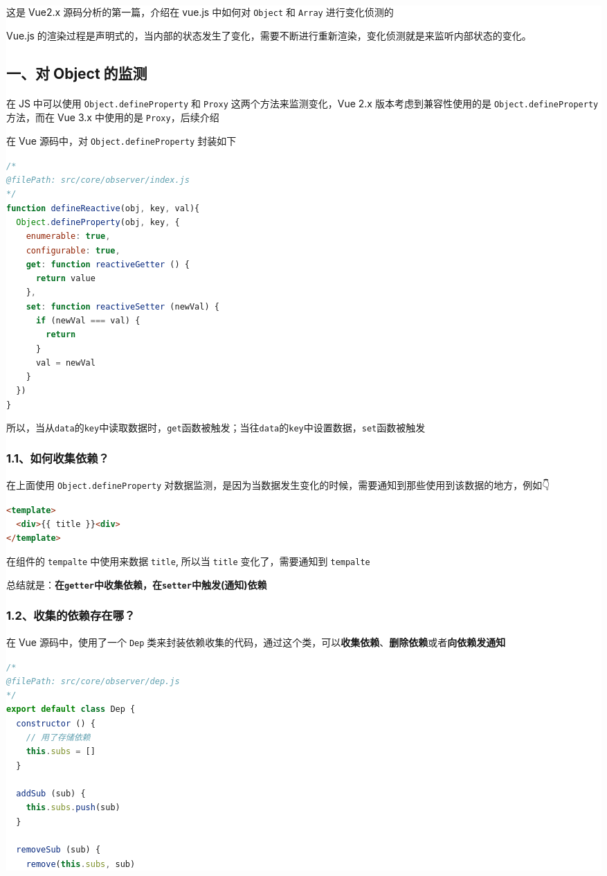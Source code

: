 这是 Vue2.x 源码分析的第一篇，介绍在 vue.js 中如何对 `Object` 和 `Array` 进行变化侦测的

Vue.js 的渲染过程是声明式的，当内部的状态发生了变化，需要不断进行重新渲染，变化侦测就是来监听内部状态的变化。

## 一、对 Object 的监测

在 JS 中可以使用 `Object.defineProperty` 和 `Proxy` 这两个方法来监测变化，Vue 2.x 版本考虑到兼容性使用的是 `Object.defineProperty` 方法，而在 Vue 3.x 中使用的是 `Proxy`，后续介绍

在 Vue 源码中，对 `Object.defineProperty` 封装如下

```js 
/*
@filePath: src/core/observer/index.js
*/
function defineReactive(obj, key, val){
  Object.defineProperty(obj, key, {
    enumerable: true,
    configurable: true,
    get: function reactiveGetter () {
      return value
    },
    set: function reactiveSetter (newVal) {
      if (newVal === val) {
        return
      }
      val = newVal
    }
  })
}
```
所以，当从`data`的`key`中读取数据时，`get`函数被触发；当往`data`的`key`中设置数据，`set`函数被触发


### 1.1、如何收集依赖？

在上面使用 `Object.defineProperty` 对数据监测，是因为当数据发生变化的时候，需要通知到那些使用到该数据的地方，例如👇

```html
<template>
  <div>{{ title }}<div>
</template>
```
在组件的 `tempalte` 中使用来数据 `title`, 所以当 `title` 变化了，需要通知到 `tempalte`

总结就是：**在`getter`中收集依赖，在`setter`中触发(通知)依赖**

### 1.2、收集的依赖存在哪？

在 Vue 源码中，使用了一个 `Dep` 类来封装依赖收集的代码，通过这个类，可以**收集依赖**、**删除依赖**或者**向依赖发通知**



```js
/*
@filePath: src/core/observer/dep.js
*/
export default class Dep {
  constructor () {
    // 用了存储依赖
    this.subs = []
  }

  addSub (sub) {
    this.subs.push(sub)
  }

  removeSub (sub) {
    remove(this.subs, sub)
```